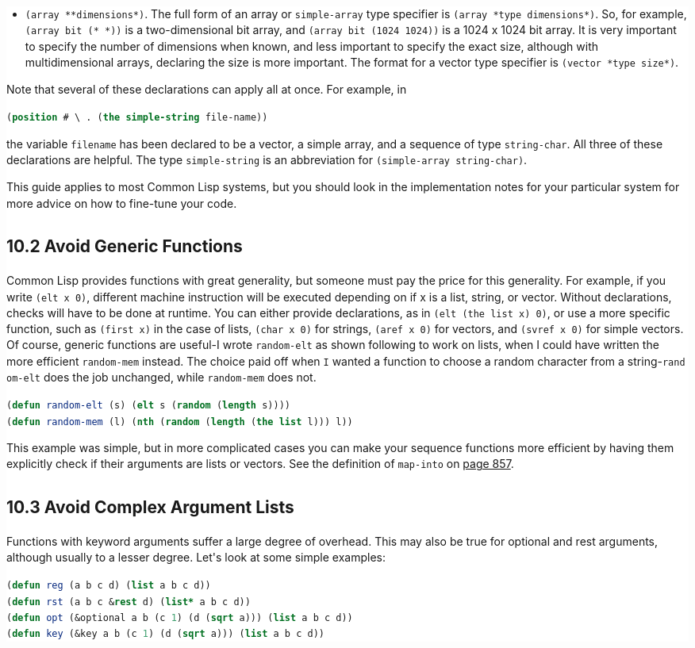 *   `(array **dimensions*)`.
The full form of an array or `simple-array` type specifier is `(array *type dimensions*)`.
So, for example, `(array bit (* *))` is a two-dimensional bit array, and `(array bit (1024 1024))` is a 1024  x  1024 bit array.
It is very important to specify the number of dimensions when known, and less important to specify the exact size, although with multidimensional arrays, declaring the size is more important.
The format for a vector type specifier is `(vector *type size*)`.

Note that several of these declarations can apply all at once.
For example, in

```lisp
(position # \ . (the simple-string file-name))
```

the variable `filename` has been declared to be a vector, a simple array, and a sequence of type `string-char`.
All three of these declarations are helpful.
The type `simple-string` is an abbreviation for `(simple-array string-char)`.

This guide applies to most Common Lisp systems, but you should look in the implementation notes for your particular system for more advice on how to fine-tune your code.

## 10.2 Avoid Generic Functions

Common Lisp provides functions with great generality, but someone must pay the price for this generality.
For example, if you write `(elt x 0)`, different machine instruction will be executed depending on if x is a list, string, or vector.
Without declarations, checks will have to be done at runtime.
You can either provide declarations, as in `(elt (the list x) 0)`, or use a more specific function, such as `(first x)` in the case of lists, `(char x 0)` for strings, `(aref x 0)` for vectors, and `(svref x 0)` for simple vectors.
Of course, generic functions are useful-I wrote `random-elt` as shown following to work on lists, when I could have written the more efficient `random-mem` instead.
The choice paid off when `I` wanted a function to choose a random character from a string-`random-elt` does the job unchanged, while `random-mem` does not.

```lisp
(defun random-elt (s) (elt s (random (length s))))
(defun random-mem (l) (nth (random (length (the list l))) l))
```

This example was simple, but in more complicated cases you can make your sequence functions more efficient by having them explicitly check if their arguments are lists or vectors.
See the definition of `map-into` on [page 857](B9780080571157500248.xhtml#p857).

## 10.3 Avoid Complex Argument Lists

Functions with keyword arguments suffer a large degree of overhead.
This may also be true for optional and rest arguments, although usually to a lesser degree.
Let's look at some simple examples:

```lisp
(defun reg (a b c d) (list a b c d))
(defun rst (a b c &rest d) (list* a b c d))
(defun opt (&optional a b (c 1) (d (sqrt a))) (list a b c d))
(defun key (&key a b (c 1) (d (sqrt a))) (list a b c d))
```
